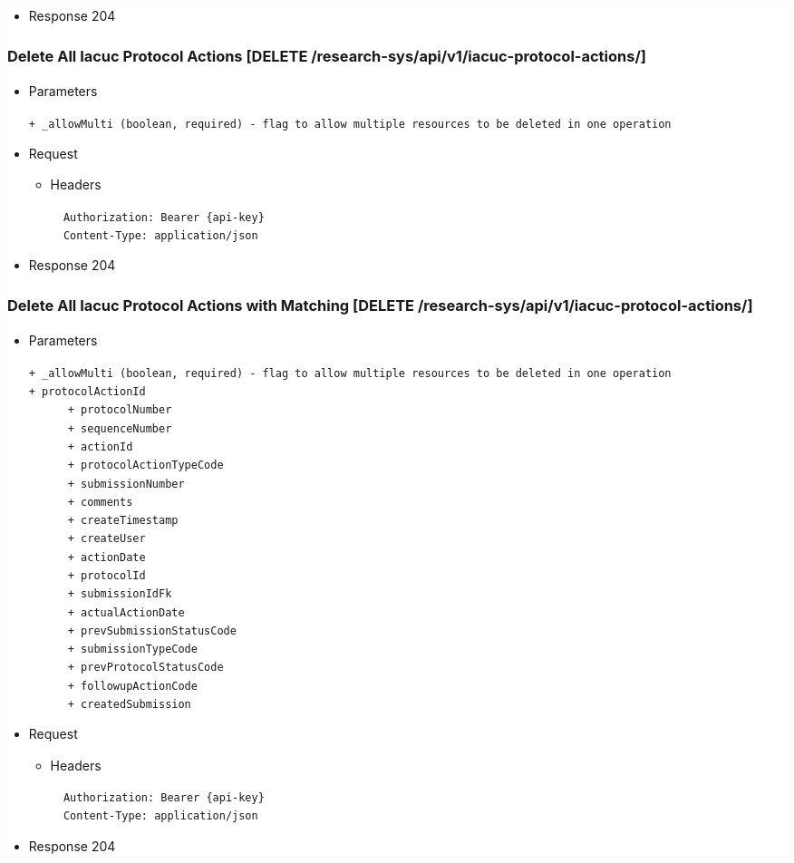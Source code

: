 + Response 204

### Delete All Iacuc Protocol Actions [DELETE /research-sys/api/v1/iacuc-protocol-actions/]

+ Parameters

      + _allowMulti (boolean, required) - flag to allow multiple resources to be deleted in one operation

+ Request

    + Headers

            Authorization: Bearer {api-key}
            Content-Type: application/json

+ Response 204

### Delete All Iacuc Protocol Actions with Matching [DELETE /research-sys/api/v1/iacuc-protocol-actions/]

+ Parameters

      + _allowMulti (boolean, required) - flag to allow multiple resources to be deleted in one operation
      + protocolActionId
            + protocolNumber
            + sequenceNumber
            + actionId
            + protocolActionTypeCode
            + submissionNumber
            + comments
            + createTimestamp
            + createUser
            + actionDate
            + protocolId
            + submissionIdFk
            + actualActionDate
            + prevSubmissionStatusCode
            + submissionTypeCode
            + prevProtocolStatusCode
            + followupActionCode
            + createdSubmission

      
+ Request

    + Headers

            Authorization: Bearer {api-key}
            Content-Type: application/json

+ Response 204
